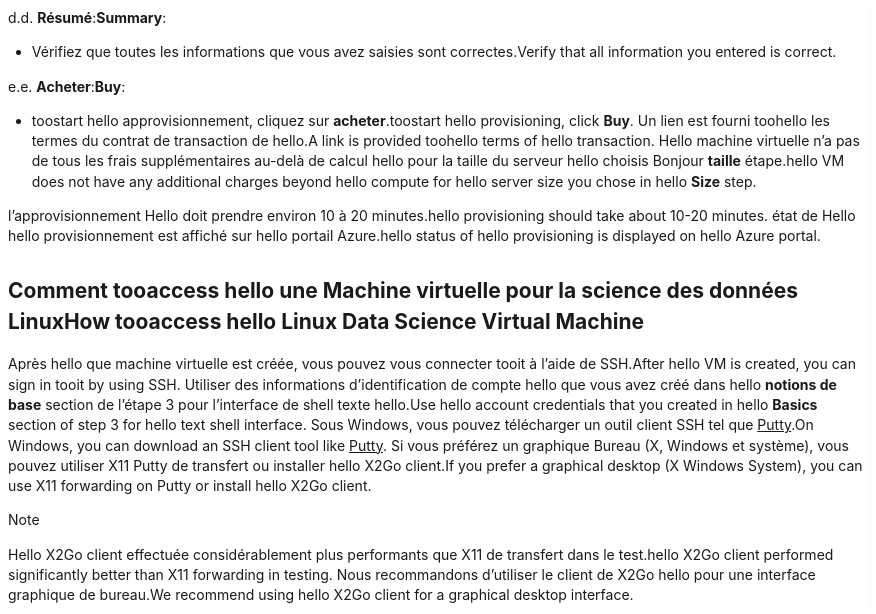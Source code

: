    <span data-ttu-id="2db0f-174">d.</span><span class="sxs-lookup"><span data-stu-id="2db0f-174">d.</span></span> <span data-ttu-id="2db0f-175">**Résumé**:</span><span class="sxs-lookup"><span data-stu-id="2db0f-175">**Summary**:</span></span>
   
   * <span data-ttu-id="2db0f-176">Vérifiez que toutes les informations que vous avez saisies sont correctes.</span><span class="sxs-lookup"><span data-stu-id="2db0f-176">Verify that all information you entered is correct.</span></span>
   
   <span data-ttu-id="2db0f-177">e.</span><span class="sxs-lookup"><span data-stu-id="2db0f-177">e.</span></span> <span data-ttu-id="2db0f-178">**Acheter**:</span><span class="sxs-lookup"><span data-stu-id="2db0f-178">**Buy**:</span></span>
   
   * <span data-ttu-id="2db0f-179">toostart hello approvisionnement, cliquez sur **acheter**.</span><span class="sxs-lookup"><span data-stu-id="2db0f-179">toostart hello provisioning, click **Buy**.</span></span> <span data-ttu-id="2db0f-180">Un lien est fourni toohello les termes du contrat de transaction de hello.</span><span class="sxs-lookup"><span data-stu-id="2db0f-180">A link is provided toohello terms of hello transaction.</span></span> <span data-ttu-id="2db0f-181">Hello machine virtuelle n’a pas de tous les frais supplémentaires au-delà de calcul hello pour la taille du serveur hello choisis Bonjour **taille** étape.</span><span class="sxs-lookup"><span data-stu-id="2db0f-181">hello VM does not have any additional charges beyond hello compute for hello server size you chose in hello **Size** step.</span></span>

<span data-ttu-id="2db0f-182">l’approvisionnement Hello doit prendre environ 10 à 20 minutes.</span><span class="sxs-lookup"><span data-stu-id="2db0f-182">hello provisioning should take about 10-20 minutes.</span></span> <span data-ttu-id="2db0f-183">état de Hello hello provisionnement est affiché sur hello portail Azure.</span><span class="sxs-lookup"><span data-stu-id="2db0f-183">hello status of hello provisioning is displayed on hello Azure portal.</span></span>

## <a name="how-tooaccess-hello-linux-data-science-virtual-machine"></a><span data-ttu-id="2db0f-184">Comment tooaccess hello une Machine virtuelle pour la science des données Linux</span><span class="sxs-lookup"><span data-stu-id="2db0f-184">How tooaccess hello Linux Data Science Virtual Machine</span></span>
<span data-ttu-id="2db0f-185">Après hello que machine virtuelle est créée, vous pouvez vous connecter tooit à l’aide de SSH.</span><span class="sxs-lookup"><span data-stu-id="2db0f-185">After hello VM is created, you can sign in tooit by using SSH.</span></span> <span data-ttu-id="2db0f-186">Utiliser des informations d’identification de compte hello que vous avez créé dans hello **notions de base** section de l’étape 3 pour l’interface de shell texte hello.</span><span class="sxs-lookup"><span data-stu-id="2db0f-186">Use hello account credentials that you created in hello **Basics** section of step 3 for hello text shell interface.</span></span> <span data-ttu-id="2db0f-187">Sous Windows, vous pouvez télécharger un outil client SSH tel que [Putty](http://www.putty.org).</span><span class="sxs-lookup"><span data-stu-id="2db0f-187">On Windows, you can download an SSH client tool like [Putty](http://www.putty.org).</span></span> <span data-ttu-id="2db0f-188">Si vous préférez un graphique Bureau (X, Windows et système), vous pouvez utiliser X11 Putty de transfert ou installer hello X2Go client.</span><span class="sxs-lookup"><span data-stu-id="2db0f-188">If you prefer a graphical desktop (X Windows System), you can use X11 forwarding on Putty or install hello X2Go client.</span></span>

> [!NOTE]
> <span data-ttu-id="2db0f-189">Hello X2Go client effectuée considérablement plus performants que X11 de transfert dans le test.</span><span class="sxs-lookup"><span data-stu-id="2db0f-189">hello X2Go client performed significantly better than X11 forwarding in testing.</span></span> <span data-ttu-id="2db0f-190">Nous recommandons d’utiliser le client de X2Go hello pour une interface graphique de bureau.</span><span class="sxs-lookup"><span data-stu-id="2db0f-190">We recommend using hello X2Go client for a graphical desktop interface.</span></span>
> 
> 
